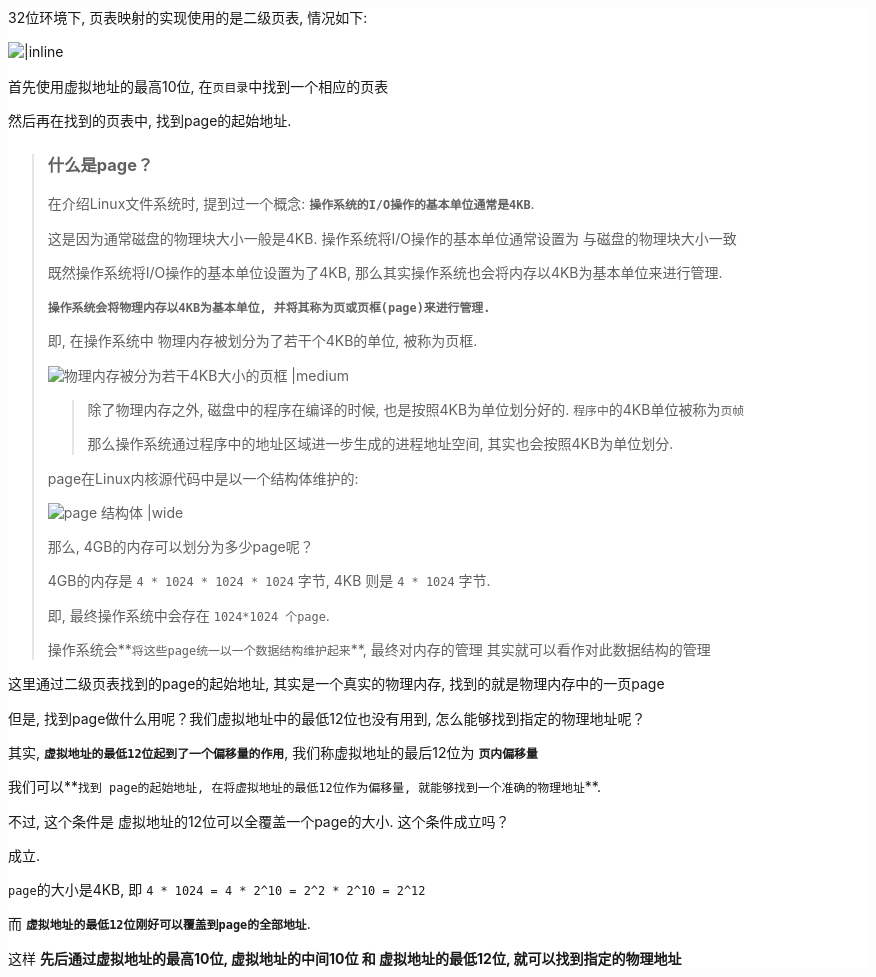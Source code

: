 32位环境下, 页表映射的实现使用的是二级页表, 情况如下: 

![ |inline](https://humid1ch.oss-cn-shanghai.aliyuncs.com/20250722161502608.webp)

首先使用虚拟地址的最高10位, 在`页目录`中找到一个相应的页表

然后再在找到的页表中, 找到page的起始地址. 

> ### 什么是page？
>
> 在介绍Linux文件系统时, 提到过一个概念: **`操作系统的I/O操作的基本单位通常是4KB`**.
>
> 这是因为通常磁盘的物理块大小一般是4KB. 操作系统将I/O操作的基本单位通常设置为 与磁盘的物理块大小一致
>
> 既然操作系统将I/O操作的基本单位设置为了4KB, 那么其实操作系统也会将内存以4KB为基本单位来进行管理.
>
> **`操作系统会将物理内存以4KB为基本单位, 并将其称为页或页框(page)来进行管理.`**
>
> 即, 在操作系统中 物理内存被划分为了若干个4KB的单位, 被称为页框.
>
> ![物理内存被分为若干4KB大小的页框 |medium](https://humid1ch.oss-cn-shanghai.aliyuncs.com/20250722161504848.webp)
>
> > 除了物理内存之外, 磁盘中的程序在编译的时候, 也是按照4KB为单位划分好的. `程序中`的4KB单位被称为`页帧`
> >
> > 那么操作系统通过程序中的地址区域进一步生成的进程地址空间, 其实也会按照4KB为单位划分.
>
> page在Linux内核源代码中是以一个结构体维护的: 
>
> ![page 结构体 |wide](https://humid1ch.oss-cn-shanghai.aliyuncs.com/20250722161506680.webp)
>
> 那么, 4GB的内存可以划分为多少page呢？
>
> 4GB的内存是 `4 * 1024 * 1024 * 1024` 字节, 4KB 则是 `4 * 1024` 字节.
>
> 即, 最终操作系统中会存在 `1024*1024 个page`. 
>
> 操作系统会**`将这些page统一以一个数据结构维护起来`**, 最终对内存的管理 其实就可以看作对此数据结构的管理

这里通过二级页表找到的page的起始地址, 其实是一个真实的物理内存, 找到的就是物理内存中的一页page

但是, 找到page做什么用呢？我们虚拟地址中的最低12位也没有用到, 怎么能够找到指定的物理地址呢？

其实, **`虚拟地址的最低12位起到了一个偏移量的作用`**, 我们称虚拟地址的最后12位为 **`页内偏移量`**

我们可以**`找到 page的起始地址, 在将虚拟地址的最低12位作为偏移量, 就能够找到一个准确的物理地址`**.

不过, 这个条件是 虚拟地址的12位可以全覆盖一个page的大小. 这个条件成立吗？

成立. 

`page`的大小是4KB, 即 `4 * 1024 = 4 * 2^10 = 2^2 * 2^10 = 2^12`

而 **`虚拟地址的最低12位刚好可以覆盖到page的全部地址`**.

这样 **先后通过虚拟地址的最高10位, 虚拟地址的中间10位 和 虚拟地址的最低12位, 就可以找到指定的物理地址**
